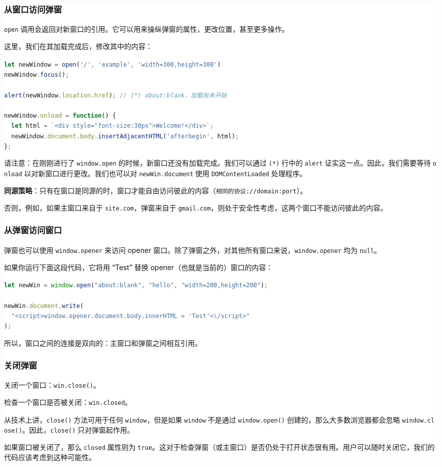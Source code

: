 

### 从窗口访问弹窗

`open` 调用会返回对新窗口的引用。它可以用来操纵弹窗的属性，更改位置，甚至更多操作。

这里，我们在其加载完成后，修改其中的内容：

```javascript
let newWindow = open('/', 'example', 'width=300,height=300')
newWindow.focus();

alert(newWindow.location.href); // (*) about:blank，加载尚未开始

newWindow.onload = function() {
  let html = `<div style="font-size:30px">Welcome!</div>`;
  newWindow.document.body.insertAdjacentHTML('afterbegin', html);
};
```

请注意：在刚刚进行了 `window.open` 的时候，新窗口还没有加载完成。我们可以通过 `(*)` 行中的 `alert` 证实这一点。因此，我们需要等待 `onload` 以对新窗口进行更改。我们也可以对 `newWin.document` 使用 `DOMContentLoaded` 处理程序。



**同源策略**：只有在窗口是同源的时，窗口才能自由访问彼此的内容（`相同的协议://domain:port`）。

否则，例如，如果主窗口来自于 `site.com`，弹窗来自于 `gmail.com`，则处于安全性考虑，这两个窗口不能访问彼此的内容。





### 从弹窗访问窗口

弹窗也可以使用 `window.opener` 来访问 opener 窗口。除了弹窗之外，对其他所有窗口来说，`window.opener` 均为 `null`。

如果你运行下面这段代码，它将用 “Test” 替换 opener（也就是当前的）窗口的内容：

```javascript
let newWin = window.open("about:blank", "hello", "width=200,height=200");

newWin.document.write(
  "<script>window.opener.document.body.innerHTML = 'Test'<\/script>"
);
```

所以，窗口之间的连接是双向的：主窗口和弹窗之间相互引用。



### 关闭弹窗

关闭一个窗口：`win.close()`。

检查一个窗口是否被关闭：`win.closed`。

从技术上讲，`close()` 方法可用于任何 `window`，但是如果 `window` 不是通过 `window.open()` 创建的，那么大多数浏览器都会忽略 `window.close()`。因此，`close()` 只对弹窗起作用。

如果窗口被关闭了，那么 `closed` 属性则为 `true`。这对于检查弹窗（或主窗口）是否仍处于打开状态很有用。用户可以随时关闭它，我们的代码应该考虑到这种可能性。
